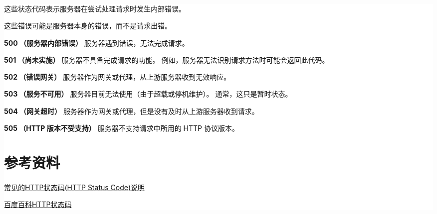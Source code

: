 这些状态代码表示服务器在尝试处理请求时发生内部错误。

这些错误可能是服务器本身的错误，而不是请求出错。

**500   （服务器内部错误）**  服务器遇到错误，无法完成请求。 

**501   （尚未实施）** 服务器不具备完成请求的功能。 例如，服务器无法识别请求方法时可能会返回此代码。 

**502   （错误网关）** 服务器作为网关或代理，从上游服务器收到无效响应。 

**503   （服务不可用）** 服务器目前无法使用（由于超载或停机维护）。 通常，这只是暂时状态。 

**504   （网关超时）**  服务器作为网关或代理，但是没有及时从上游服务器收到请求。 

**505   （HTTP 版本不受支持）** 服务器不支持请求中所用的 HTTP 协议版本。



# 参考资料

[常见的HTTP状态码(HTTP Status Code)说明](http://blog.csdn.net/dufufd/article/details/53112184) 

[百度百科HTTP状态码](http://baike.baidu.com/link?url=djR1a8qTw3slQRLhArsZ41zApZKHoqs56LdRx9AnRyOPiVsBhO71S0ejuhqlRl_IarKDo13eM-MIsBNPVuofcpnHdtfB8fVN3zuLA1DorljDkkwMRRDXu6Aw4A8uCk_F) 